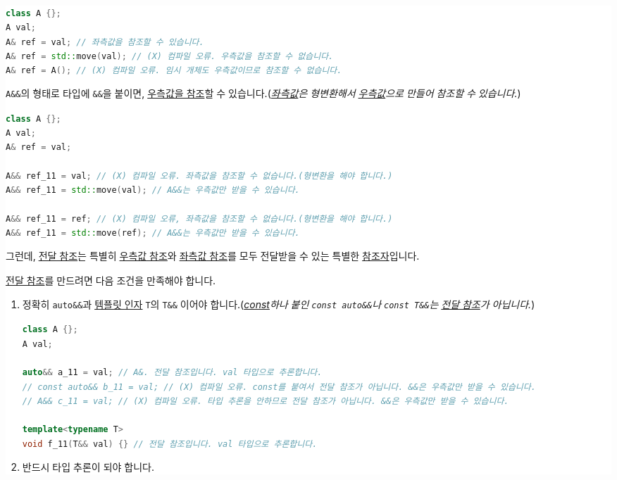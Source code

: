 ```cpp
class A {};
A val;
A& ref = val; // 좌측값을 참조할 수 있습니다.
A& ref = std::move(val); // (X) 컴파일 오류. 우측값을 참조할 수 없습니다.
A& ref = A(); // (X) 컴파일 오류. 임시 개체도 우측값이므로 참조할 수 없습니다.   
```

`A&&`의 형태로 타입에 `&&`을 붙이면, [우측값을 참조](https://tango1202.github.io/cpp/modern-cpp-rvalue-value-category-move/#%EC%9A%B0%EC%B8%A1%EA%B0%92-%EC%B0%B8%EC%A1%B0)할 수 있습니다.(*[좌측값](https://tango1202.github.io/cpp/modern-cpp-rvalue-value-category-move/#%EC%A2%8C%EC%B8%A1%EA%B0%92lvalue-left-value%EA%B3%BC-%EC%9A%B0%EC%B8%A1%EA%B0%92rvalue-right-value)은 형변환해서 [우측값](https://tango1202.github.io/cpp/modern-cpp-rvalue-value-category-move/#%EC%A2%8C%EC%B8%A1%EA%B0%92lvalue-left-value%EA%B3%BC-%EC%9A%B0%EC%B8%A1%EA%B0%92rvalue-right-value)으로 만들어 참조할 수 있습니다.*)

```cpp
class A {};
A val;
A& ref = val;

A&& ref_11 = val; // (X) 컴파일 오류. 좌측값을 참조할 수 없습니다.(형변환을 해야 합니다.)
A&& ref_11 = std::move(val); // A&&는 우측값만 받을 수 있습니다.

A&& ref_11 = ref; // (X) 컴파일 오류, 좌측값을 참조할 수 없습니다.(형변환을 해야 합니다.)
A&& ref_11 = std::move(ref); // A&&는 우측값만 받을 수 있습니다.
```

그런데, [전달 참조](https://tango1202.github.io/cpp/modern-cpp-forwarding-reference/#%EC%A0%84%EB%8B%AC-%EC%B0%B8%EC%A1%B0)는 특별히 [우측값 참조](https://tango1202.github.io/cpp/modern-cpp-rvalue-value-category-move/#%EC%9A%B0%EC%B8%A1%EA%B0%92-%EC%B0%B8%EC%A1%B0)와 [좌측값 참조](https://tango1202.github.io/legacy-cpp-guide/legacy-cpp-guide-pointer-reference/#%EC%95%88%EC%A0%95%EC%A0%81%EC%9D%B8-%EC%B0%B8%EC%A1%B0%EC%9E%90)를 모두 전달받을 수 있는 특별한 [참조자](https://tango1202.github.io/legacy-cpp-guide/legacy-cpp-guide-pointer-reference/#%EC%95%88%EC%A0%95%EC%A0%81%EC%9D%B8-%EC%B0%B8%EC%A1%B0%EC%9E%90)입니다.

[전달 참조](https://tango1202.github.io/cpp/modern-cpp-forwarding-reference/#%EC%A0%84%EB%8B%AC-%EC%B0%B8%EC%A1%B0)를 만드려면 다음 조건을 만족해야 합니다.

1. 정확히 `auto&&`과 [템플릿 인자](https://tango1202.github.io/legacy-cpp-stl/legacy-cpp-stl-template-parameter-argument/#%ED%85%9C%ED%94%8C%EB%A6%BF-%EC%9D%B8%EC%9E%90) `T`의 `T&&` 이어야 합니다.(*[const](https://tango1202.github.io/legacy-cpp-guide/legacy-cpp-guide-const-mutable-volatile/)하나 붙인 `const auto&&`나 `const T&&`는 [전달 참조](https://tango1202.github.io/cpp/modern-cpp-forwarding-reference/#%EC%A0%84%EB%8B%AC-%EC%B0%B8%EC%A1%B0)가 아닙니다.*)

    ```cpp
    class A {};
    A val;

    auto&& a_11 = val; // A&. 전달 참조입니다. val 타입으로 추론합니다.
    // const auto&& b_11 = val; // (X) 컴파일 오류. const를 붙여서 전달 참조가 아닙니다. &&은 우측값만 받을 수 있습니다.
    // A&& c_11 = val; // (X) 컴파일 오류. 타입 추론을 안하므로 전달 참조가 아닙니다. &&은 우측값만 받을 수 있습니다.

    template<typename T>
    void f_11(T&& val) {} // 전달 참조입니다. val 타입으로 추론합니다.
    ```

2. 반드시 타입 추론이 되야 합니다.
 